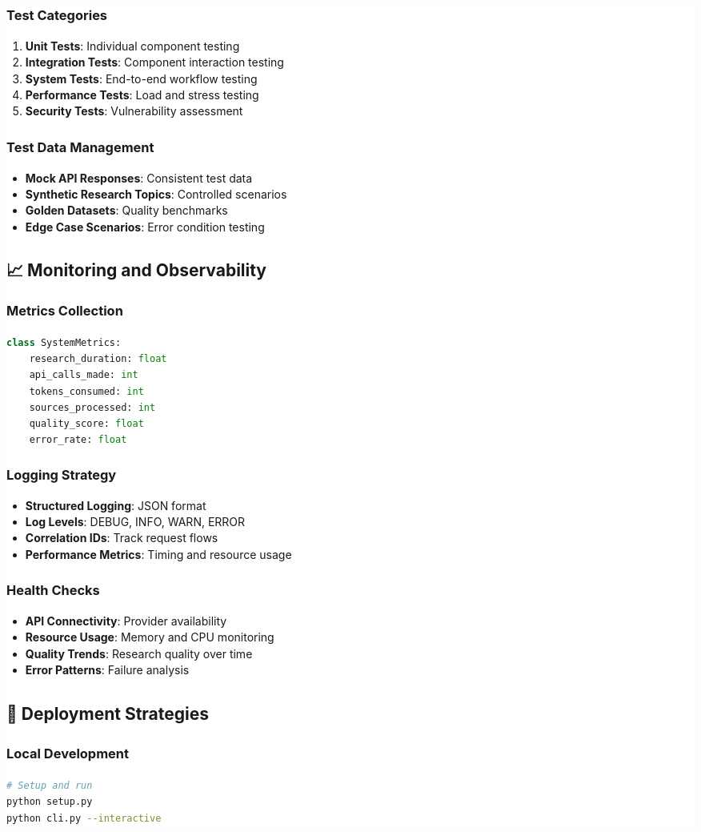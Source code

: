 ### Test Categories

1. **Unit Tests**: Individual component testing
2. **Integration Tests**: Component interaction testing
3. **System Tests**: End-to-end workflow testing
4. **Performance Tests**: Load and stress testing
5. **Security Tests**: Vulnerability assessment

### Test Data Management

- **Mock API Responses**: Consistent test data
- **Synthetic Research Topics**: Controlled scenarios
- **Golden Datasets**: Quality benchmarks
- **Edge Case Scenarios**: Error condition testing

## 📈 Monitoring and Observability

### Metrics Collection

```python
class SystemMetrics:
    research_duration: float
    api_calls_made: int
    tokens_consumed: int
    sources_processed: int
    quality_score: float
    error_rate: float
```

### Logging Strategy

- **Structured Logging**: JSON format
- **Log Levels**: DEBUG, INFO, WARN, ERROR
- **Correlation IDs**: Track request flows
- **Performance Metrics**: Timing and resource usage

### Health Checks

- **API Connectivity**: Provider availability
- **Resource Usage**: Memory and CPU monitoring
- **Quality Trends**: Research quality over time
- **Error Patterns**: Failure analysis

## 🚀 Deployment Strategies

### Local Development

```bash
# Setup and run
python setup.py
python cli.py --interactive
```
